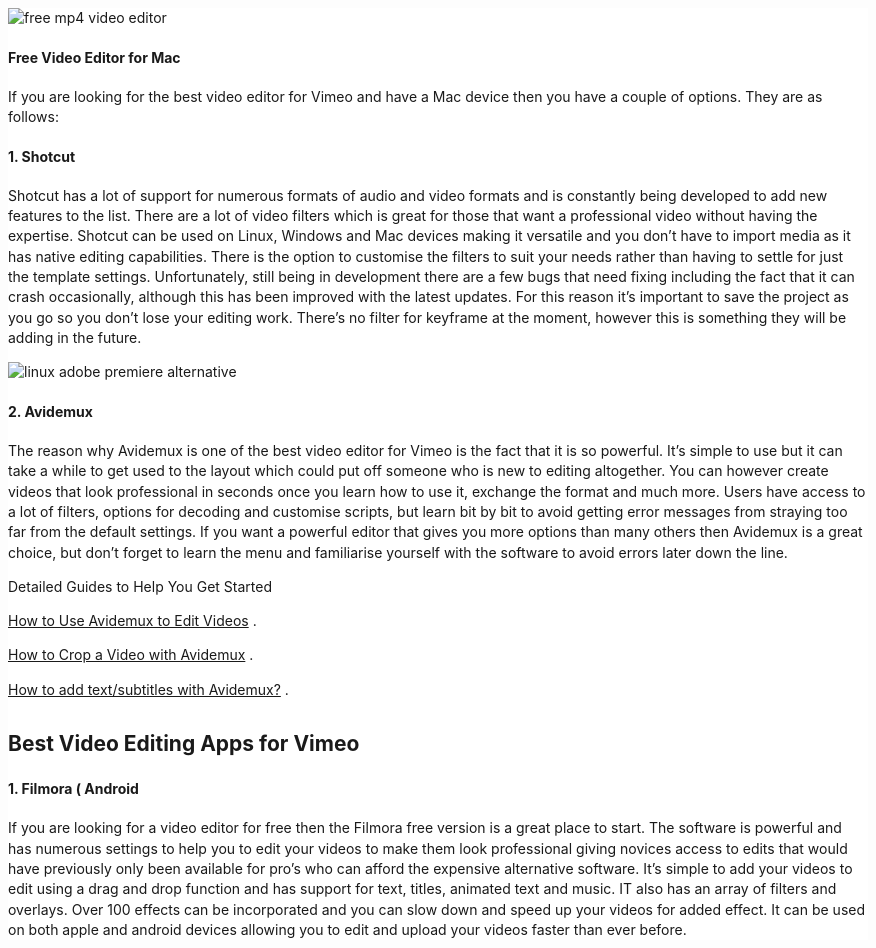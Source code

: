 ![free mp4 video editor](https://images.wondershare.com/images/multimedia/video-editor/lightworks.jpg)

#### **Free Video Editor for Mac**

If you are looking for the best video editor for Vimeo and have a Mac device then you have a couple of options. They are as follows:

#### 1\. Shotcut

Shotcut has a lot of support for numerous formats of audio and video formats and is constantly being developed to add new features to the list. There are a lot of video filters which is great for those that want a professional video without having the expertise. Shotcut can be used on Linux, Windows and Mac devices making it versatile and you don’t have to import media as it has native editing capabilities. There is the option to customise the filters to suit your needs rather than having to settle for just the template settings. Unfortunately, still being in development there are a few bugs that need fixing including the fact that it can crash occasionally, although this has been improved with the latest updates. For this reason it’s important to save the project as you go so you don’t lose your editing work. There’s no filter for keyframe at the moment, however this is something they will be adding in the future.

![linux adobe premiere alternative](https://images.wondershare.com/images/multimedia/video-editor/shotcut.png "linux adobe premiere alternative")

#### 2. Avidemux

The reason why Avidemux is one of the best video editor for Vimeo is the fact that it is so powerful. It’s simple to use but it can take a while to get used to the layout which could put off someone who is new to editing altogether. You can however create videos that look professional in seconds once you learn how to use it, exchange the format and much more. Users have access to a lot of filters, options for decoding and customise scripts, but learn bit by bit to avoid getting error messages from straying too far from the default settings. If you want a powerful editor that gives you more options than many others then Avidemux is a great choice, but don’t forget to learn the menu and familiarise yourself with the software to avoid errors later down the line.

Detailed Guides to Help You Get Started

[How to Use Avidemux to Edit Videos](https://tools.techidaily.com/wondershare/filmora/download/) .

[How to Crop a Video with Avidemux](https://tools.techidaily.com/wondershare/filmora/download/) .

[How to add text/subtitles with Avidemux?](https://tools.techidaily.com/wondershare/filmora/download/) .

## Best Video Editing Apps for Vimeo

#### 1. Filmora ( Android

If you are looking for a video editor for free then the Filmora free version is a great place to start. The software is powerful and has numerous settings to help you to edit your videos to make them look professional giving novices access to edits that would have previously only been available for pro’s who can afford the expensive alternative software. It’s simple to add your videos to edit using a drag and drop function and has support for text, titles, animated text and music. IT also has an array of filters and overlays. Over 100 effects can be incorporated and you can slow down and speed up your videos for added effect. It can be used on both apple and android devices allowing you to edit and upload your videos faster than ever before.

